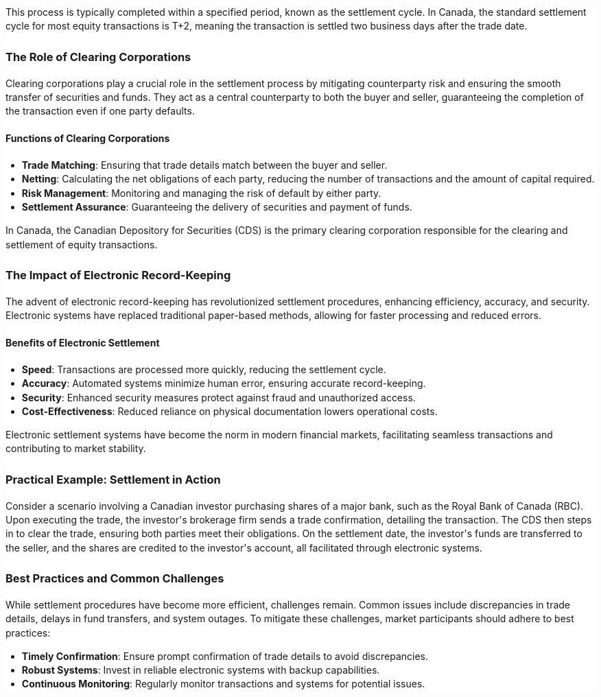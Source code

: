 This process is typically completed within a specified period, known as the settlement cycle. In Canada, the standard settlement cycle for most equity transactions is T+2, meaning the transaction is settled two business days after the trade date.

### The Role of Clearing Corporations

Clearing corporations play a crucial role in the settlement process by mitigating counterparty risk and ensuring the smooth transfer of securities and funds. They act as a central counterparty to both the buyer and seller, guaranteeing the completion of the transaction even if one party defaults.

#### Functions of Clearing Corporations

- **Trade Matching**: Ensuring that trade details match between the buyer and seller.
- **Netting**: Calculating the net obligations of each party, reducing the number of transactions and the amount of capital required.
- **Risk Management**: Monitoring and managing the risk of default by either party.
- **Settlement Assurance**: Guaranteeing the delivery of securities and payment of funds.

In Canada, the Canadian Depository for Securities (CDS) is the primary clearing corporation responsible for the clearing and settlement of equity transactions.

### The Impact of Electronic Record-Keeping

The advent of electronic record-keeping has revolutionized settlement procedures, enhancing efficiency, accuracy, and security. Electronic systems have replaced traditional paper-based methods, allowing for faster processing and reduced errors.

#### Benefits of Electronic Settlement

- **Speed**: Transactions are processed more quickly, reducing the settlement cycle.
- **Accuracy**: Automated systems minimize human error, ensuring accurate record-keeping.
- **Security**: Enhanced security measures protect against fraud and unauthorized access.
- **Cost-Effectiveness**: Reduced reliance on physical documentation lowers operational costs.

Electronic settlement systems have become the norm in modern financial markets, facilitating seamless transactions and contributing to market stability.

### Practical Example: Settlement in Action

Consider a scenario involving a Canadian investor purchasing shares of a major bank, such as the Royal Bank of Canada (RBC). Upon executing the trade, the investor's brokerage firm sends a trade confirmation, detailing the transaction. The CDS then steps in to clear the trade, ensuring both parties meet their obligations. On the settlement date, the investor's funds are transferred to the seller, and the shares are credited to the investor's account, all facilitated through electronic systems.

### Best Practices and Common Challenges

While settlement procedures have become more efficient, challenges remain. Common issues include discrepancies in trade details, delays in fund transfers, and system outages. To mitigate these challenges, market participants should adhere to best practices:

- **Timely Confirmation**: Ensure prompt confirmation of trade details to avoid discrepancies.
- **Robust Systems**: Invest in reliable electronic systems with backup capabilities.
- **Continuous Monitoring**: Regularly monitor transactions and systems for potential issues.
